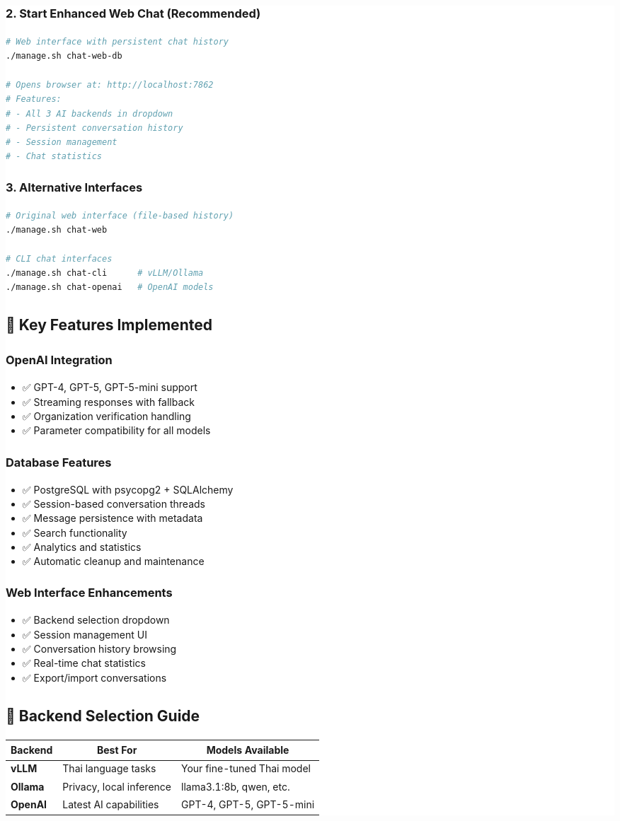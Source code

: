 ### **2. Start Enhanced Web Chat (Recommended)**
```bash
# Web interface with persistent chat history
./manage.sh chat-web-db

# Opens browser at: http://localhost:7862
# Features:
# - All 3 AI backends in dropdown
# - Persistent conversation history
# - Session management
# - Chat statistics
```

### **3. Alternative Interfaces**
```bash
# Original web interface (file-based history)
./manage.sh chat-web

# CLI chat interfaces
./manage.sh chat-cli      # vLLM/Ollama
./manage.sh chat-openai   # OpenAI models
```

## 🔧 **Key Features Implemented**

### **OpenAI Integration**
- ✅ GPT-4, GPT-5, GPT-5-mini support
- ✅ Streaming responses with fallback
- ✅ Organization verification handling
- ✅ Parameter compatibility for all models

### **Database Features**
- ✅ PostgreSQL with psycopg2 + SQLAlchemy
- ✅ Session-based conversation threads
- ✅ Message persistence with metadata
- ✅ Search functionality
- ✅ Analytics and statistics
- ✅ Automatic cleanup and maintenance

### **Web Interface Enhancements**
- ✅ Backend selection dropdown
- ✅ Session management UI
- ✅ Conversation history browsing
- ✅ Real-time chat statistics
- ✅ Export/import conversations

## 🎯 **Backend Selection Guide**

| Backend | Best For | Models Available |
|---------|----------|------------------|
| **vLLM** | Thai language tasks | Your fine-tuned Thai model |
| **Ollama** | Privacy, local inference | llama3.1:8b, qwen, etc. |
| **OpenAI** | Latest AI capabilities | GPT-4, GPT-5, GPT-5-mini |
